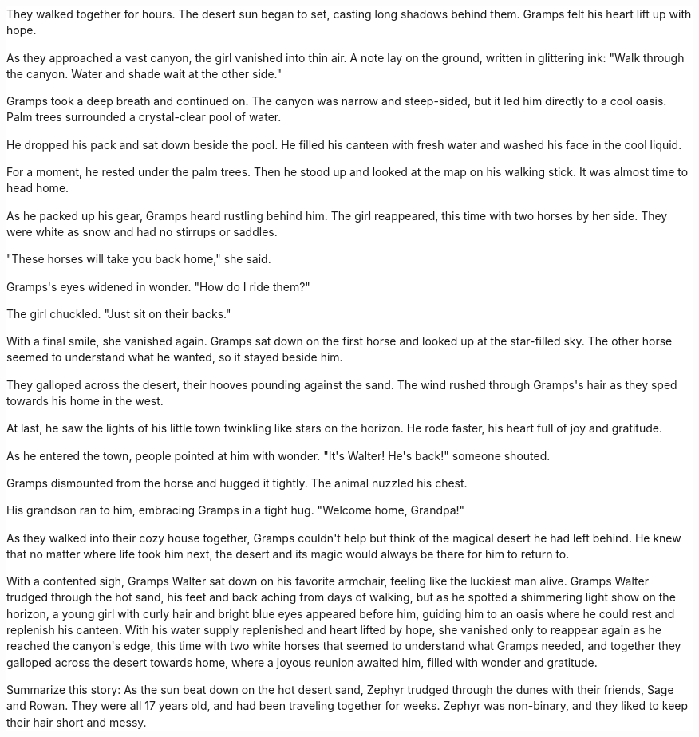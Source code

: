 They walked together for hours. The desert sun began to set, casting long shadows behind them. Gramps felt his heart lift up with hope.

As they approached a vast canyon, the girl vanished into thin air. A note lay on the ground, written in glittering ink: "Walk through the canyon. Water and shade wait at the other side."

Gramps took a deep breath and continued on. The canyon was narrow and steep-sided, but it led him directly to a cool oasis. Palm trees surrounded a crystal-clear pool of water.

He dropped his pack and sat down beside the pool. He filled his canteen with fresh water and washed his face in the cool liquid.

For a moment, he rested under the palm trees. Then he stood up and looked at the map on his walking stick. It was almost time to head home.

As he packed up his gear, Gramps heard rustling behind him. The girl reappeared, this time with two horses by her side. They were white as snow and had no stirrups or saddles.

"These horses will take you back home," she said.

Gramps's eyes widened in wonder. "How do I ride them?"

The girl chuckled. "Just sit on their backs."

With a final smile, she vanished again. Gramps sat down on the first horse and looked up at the star-filled sky. The other horse seemed to understand what he wanted, so it stayed beside him.

They galloped across the desert, their hooves pounding against the sand. The wind rushed through Gramps's hair as they sped towards his home in the west.

At last, he saw the lights of his little town twinkling like stars on the horizon. He rode faster, his heart full of joy and gratitude.

As he entered the town, people pointed at him with wonder. "It's Walter! He's back!" someone shouted.

Gramps dismounted from the horse and hugged it tightly. The animal nuzzled his chest.

His grandson ran to him, embracing Gramps in a tight hug. "Welcome home, Grandpa!"

As they walked into their cozy house together, Gramps couldn't help but think of the magical desert he had left behind. He knew that no matter where life took him next, the desert and its magic would always be there for him to return to.

With a contented sigh, Gramps Walter sat down on his favorite armchair, feeling like the luckiest man alive.
<start>Gramps Walter trudged through the hot sand, his feet and back aching from days of walking, but as he spotted a shimmering light show on the horizon, a young girl with curly hair and bright blue eyes appeared before him, guiding him to an oasis where he could rest and replenish his canteen. With his water supply replenished and heart lifted by hope, she vanished only to reappear again as he reached the canyon's edge, this time with two white horses that seemed to understand what Gramps needed, and together they galloped across the desert towards home, where a joyous reunion awaited him, filled with wonder and gratitude.
<end>

Summarize this story:
As the sun beat down on the hot desert sand, Zephyr trudged through the dunes with their friends, Sage and Rowan. They were all 17 years old, and had been traveling together for weeks. Zephyr was non-binary, and they liked to keep their hair short and messy.
